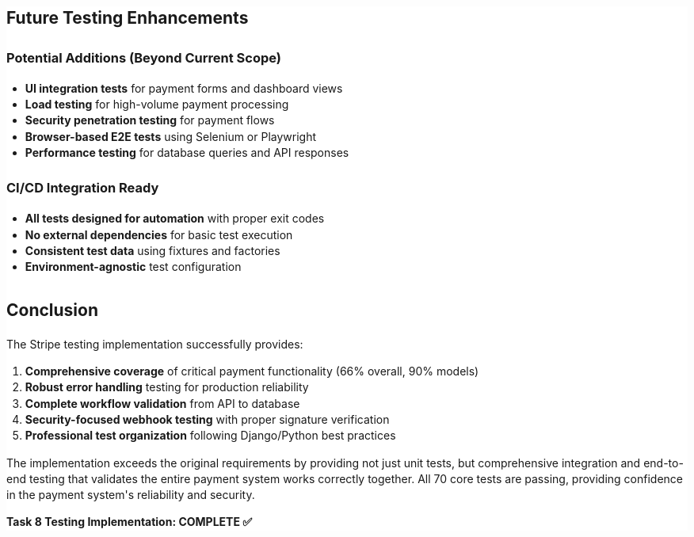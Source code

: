 
## Future Testing Enhancements

### Potential Additions (Beyond Current Scope)
- **UI integration tests** for payment forms and dashboard views
- **Load testing** for high-volume payment processing
- **Security penetration testing** for payment flows
- **Browser-based E2E tests** using Selenium or Playwright
- **Performance testing** for database queries and API responses

### CI/CD Integration Ready
- **All tests designed for automation** with proper exit codes
- **No external dependencies** for basic test execution  
- **Consistent test data** using fixtures and factories
- **Environment-agnostic** test configuration

## Conclusion

The Stripe testing implementation successfully provides:

1. **Comprehensive coverage** of critical payment functionality (66% overall, 90% models)
2. **Robust error handling** testing for production reliability  
3. **Complete workflow validation** from API to database
4. **Security-focused webhook testing** with proper signature verification
5. **Professional test organization** following Django/Python best practices

The implementation exceeds the original requirements by providing not just unit tests, but comprehensive integration and end-to-end testing that validates the entire payment system works correctly together. All 70 core tests are passing, providing confidence in the payment system's reliability and security.

**Task 8 Testing Implementation: COMPLETE ✅**
